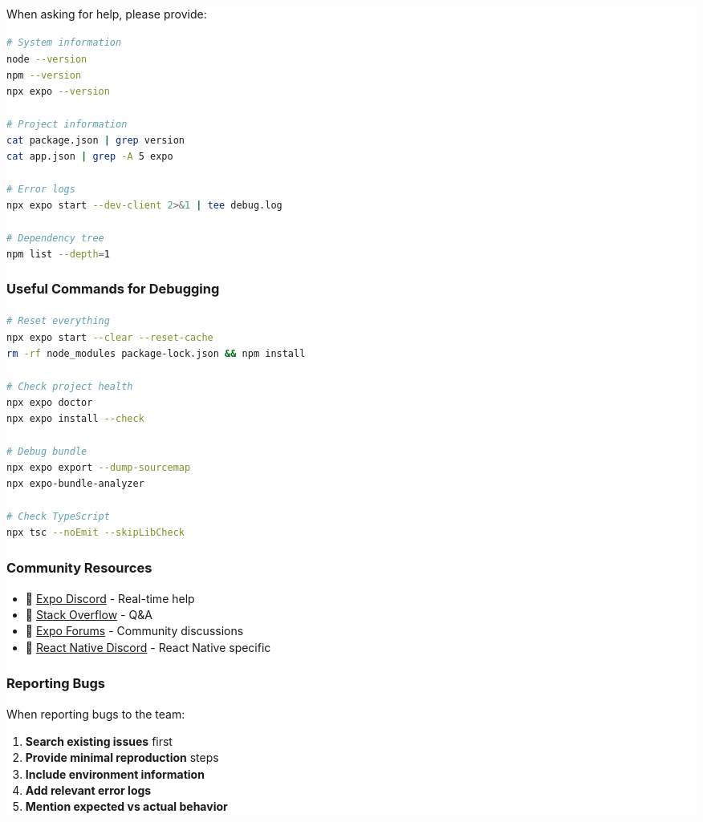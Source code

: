 When asking for help, please provide:

```bash
# System information
node --version
npm --version
npx expo --version

# Project information
cat package.json | grep version
cat app.json | grep -A 5 expo

# Error logs
npx expo start --dev-client 2>&1 | tee debug.log

# Dependency tree
npm list --depth=1
```

### **Useful Commands for Debugging**

```bash
# Reset everything
npx expo start --clear --reset-cache
rm -rf node_modules package-lock.json && npm install

# Check project health
npx expo doctor
npx expo install --check

# Debug bundle
npx expo export --dump-sourcemap
npx expo-bundle-analyzer

# Check TypeScript
npx tsc --noEmit --skipLibCheck
```

### **Community Resources**

- 🔗 [Expo Discord](https://discord.gg/4gtbPAdpaE) - Real-time help
- 🔗 [Stack Overflow](https://stackoverflow.com/questions/tagged/expo) - Q&A
- 🔗 [Expo Forums](https://forums.expo.dev/) - Community discussions
- 🔗 [React Native Discord](https://discord.gg/react-native) - React Native specific

### **Reporting Bugs**

When reporting bugs to the team:

1. **Search existing issues** first
2. **Provide minimal reproduction** steps
3. **Include environment information**
4. **Add relevant error logs**
5. **Mention expected vs actual behavior**
